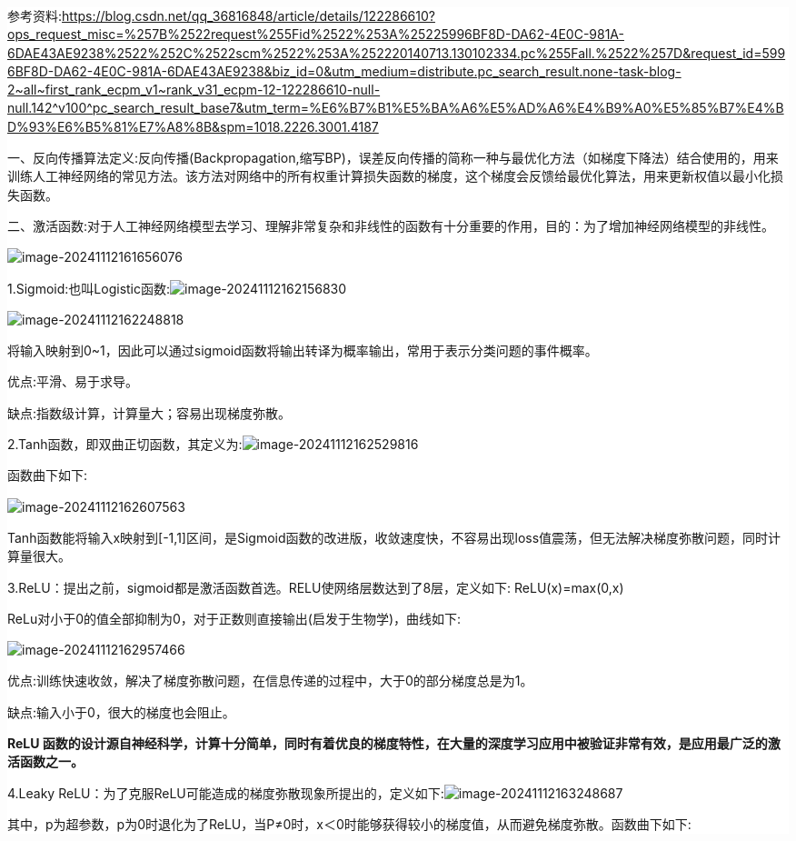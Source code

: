 参考资料:https://blog.csdn.net/qq_36816848/article/details/122286610?ops_request_misc=%257B%2522request%255Fid%2522%253A%25225996BF8D-DA62-4E0C-981A-6DAE43AE9238%2522%252C%2522scm%2522%253A%252220140713.130102334.pc%255Fall.%2522%257D&request_id=5996BF8D-DA62-4E0C-981A-6DAE43AE9238&biz_id=0&utm_medium=distribute.pc_search_result.none-task-blog-2~all~first_rank_ecpm_v1~rank_v31_ecpm-12-122286610-null-null.142^v100^pc_search_result_base7&utm_term=%E6%B7%B1%E5%BA%A6%E5%AD%A6%E4%B9%A0%E5%85%B7%E4%BD%93%E6%B5%81%E7%A8%8B&spm=1018.2226.3001.4187





一、反向传播算法定义:反向传播(Backpropagation,缩写BP)，误差反向传播的简称一种与最优化方法（如梯度下降法）结合使用的，用来训练人工神经网络的常见方法。该方法对网络中的所有权重计算损失函数的梯度，这个梯度会反馈给最优化算法，用来更新权值以最小化损失函数。



二、激活函数:对于人工神经网络模型去学习、理解非常复杂和非线性的函数有十分重要的作用，目的：为了增加神经网络模型的非线性。

![image-20241112161656076](C:\Users\10648\AppData\Roaming\Typora\typora-user-images\image-20241112161656076.png)

1.Sigmoid:也叫Logistic函数:![image-20241112162156830](C:\Users\10648\AppData\Roaming\Typora\typora-user-images\image-20241112162156830.png)

![image-20241112162248818](C:\Users\10648\AppData\Roaming\Typora\typora-user-images\image-20241112162248818.png)

将输入映射到0~1，因此可以通过sigmoid函数将输出转译为概率输出，常用于表示分类问题的事件概率。

优点:平滑、易于求导。

缺点:指数级计算，计算量大；容易出现梯度弥散。



2.Tanh函数，即双曲正切函数，其定义为:![image-20241112162529816](C:\Users\10648\AppData\Roaming\Typora\typora-user-images\image-20241112162529816.png)

函数曲下如下:

![image-20241112162607563](C:\Users\10648\AppData\Roaming\Typora\typora-user-images\image-20241112162607563.png)

Tanh函数能将输入x映射到[-1,1]区间，是Sigmoid函数的改进版，收敛速度快，不容易出现loss值震荡，但无法解决梯度弥散问题，同时计算量很大。



3.ReLU：提出之前，sigmoid都是激活函数首选。RELU使网络层数达到了8层，定义如下:
ReLU(x)=max(0,x)

ReLu对小于0的值全部抑制为0，对于正数则直接输出(启发于生物学)，曲线如下:

![image-20241112162957466](C:\Users\10648\AppData\Roaming\Typora\typora-user-images\image-20241112162957466.png)

优点:训练快速收敛，解决了梯度弥散问题，在信息传递的过程中，大于0的部分梯度总是为1。

缺点:输入小于0，很大的梯度也会阻止。

**ReLU 函数的设计源自神经科学，计算十分简单，同时有着优良的梯度特性，在大量的深度学习应用中被验证非常有效，是应用最广泛的激活函数之一。**



4.Leaky ReLU：为了克服ReLU可能造成的梯度弥散现象所提出的，定义如下:![image-20241112163248687](C:\Users\10648\AppData\Roaming\Typora\typora-user-images\image-20241112163248687.png)

其中，p为超参数，p为0时退化为了ReLU，当P≠0时，x＜0时能够获得较小的梯度值，从而避免梯度弥散。函数曲下如下:
